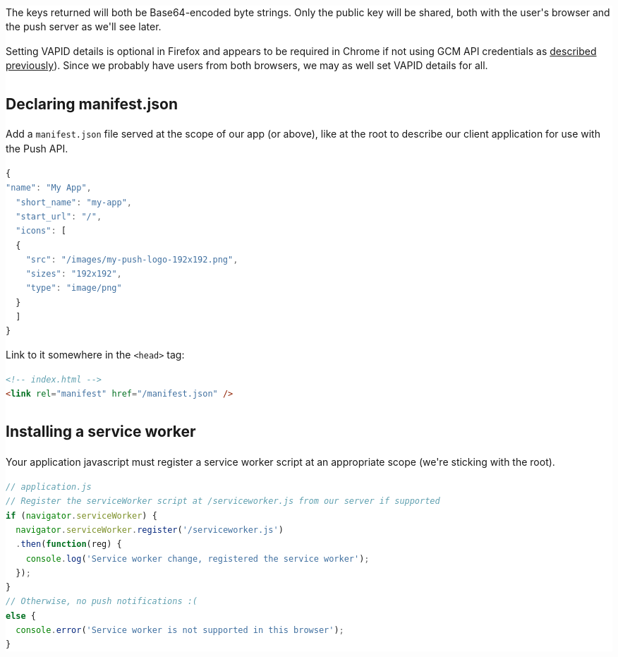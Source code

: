 The keys returned will both be Base64-encoded byte strings. Only the public key
will be shared, both with the user's browser and the push server as we'll see
later.

Setting VAPID details is optional in Firefox and appears to be required in Chrome if not using GCM API credentials as [described previously](/blog/web-push-notifications-from-rails.html)). Since we probably have users from both browsers, we may as well set VAPID details for all.

## Declaring manifest.json

Add a `manifest.json` file served at the scope of our app (or above), like at the root to describe our client application for use with the Push API.

  ```javascript
{
  "name": "My App",
    "short_name": "my-app",
    "start_url": "/",
    "icons": [
    {
      "src": "/images/my-push-logo-192x192.png",
      "sizes": "192x192",
      "type": "image/png"
    }
    ]
}
```

Link to it somewhere in the `<head>` tag:

```html
<!-- index.html -->
<link rel="manifest" href="/manifest.json" />
```

## Installing a service worker

Your application javascript must register a service worker script at an appropriate scope (we're sticking with the root).

```javascript
// application.js
// Register the serviceWorker script at /serviceworker.js from our server if supported
if (navigator.serviceWorker) {
  navigator.serviceWorker.register('/serviceworker.js')
  .then(function(reg) {
    console.log('Service worker change, registered the service worker');
  });
}
// Otherwise, no push notifications :(
else {
  console.error('Service worker is not supported in this browser');
}
```
